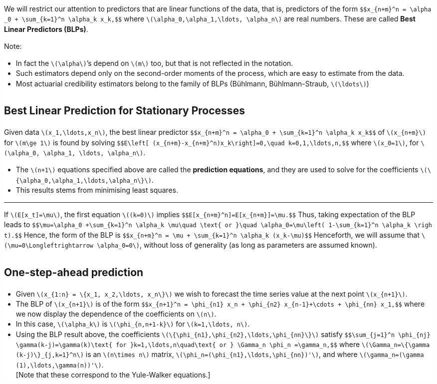 We will restrict our attention to predictors that are linear functions of the data, that is, predictors of the form
`$$x_{n+m}^n = \alpha_0 + \sum_{k=1}^n \alpha_k x_k,$$`
where `\(\alpha_0,\alpha_1,\ldots, \alpha_n\)` are real numbers. These are called **Best Linear Predictors (BLPs)**.

Note:

- In fact the `\(\alpha\)`’s depend on `\(m\)` too, but that is not reflected in the notation.
- Such estimators depend only on the second-order moments of the process, which are easy to estimate from the data.
- Most actuarial credibility estimators belong to the family of BLPs (Bühlmann, Bühlmann-Straub, `\(\ldots\)`)

## Best Linear Prediction for Stationary Processes

Given data `\(x_1,\ldots,x_n\)`, the best linear predictor
`$$x_{n+m}^n = \alpha_0 + \sum_{k=1}^n \alpha_k x_k$$`
of `\(x_{n+m}\)` for `\(m\ge 1\)` is found by solving
`$$E\left[ (x_{n+m}-x_{n+m}^n)x_k\right]=0,\quad k=0,1,\ldots,n,$$`
where `\(x_0=1\)`, for `\(\alpha_0, \alpha_1, \ldots, \alpha_n\)`.

- The `\(n+1\)` equations specified above are called the **prediction equations**, and they are used to solve for the coefficients `\(\{\alpha_0,\alpha_1,\ldots,\alpha_n\}\)`.
- This results stems from minimising least squares.

------------------------------------------------------------------------

If `\(E[x_t]=\mu\)`, the first equation `\((k=0)\)` implies
`$$E[x_{n+m}^n]=E[x_{n+m}]=\mu.$$`
Thus, taking expectation of the BLP leads to
`$$\mu=\alpha_0 +\sum_{k=1}^n \alpha_k \mu\quad \text{ or }\quad \alpha_0=\mu\left( 1-\sum_{k=1}^n \alpha_k \right).$$`
Hence, the form of the BLP is
`$$x_{n+m}^n = \mu + \sum_{k=1}^n \alpha_k (x_k-\mu)$$`
Henceforth, we will assume that `\(\mu=0\Longleftrightarrow \alpha_0=0\)`, without loss of generality (as long as parameters are assumed known).

## One-step-ahead prediction

- Given `\(x_{1:n} = \{x_1, x_2,\ldots, x_n\}\)` we wish to forecast the time series value at the next point `\(x_{n+1}\)`.
- The BLP of `\(x_{n+1}\)` is of the form
  `$$x_{n+1}^n = \phi_{n1} x_n + \phi_{n2} x_{n-1}+\cdots + \phi_{nn} x_1,$$`
  where we now display the dependence of the coefficients on `\(n\)`.
- In this case, `\(\alpha_k\)` is `\(\phi_{n,n+1-k}\)` for `\(k=1,\ldots, n\)`.
- Using the BLP result above, the coefficients `\(\{\phi_{n1},\phi_{n2},\ldots,\phi_{nn}\}\)` satisfy
  `$$\sum_{j=1}^n \phi_{nj}\gamma(k-j)=\gamma(k)\text{ for }k=1,\ldots,n\quad\text{ or } \Gamma_n \phi_n =\gamma_n,$$`
  where `\(\Gamma_n=\{\gamma(k-j)\}_{j,k=1}^n\)` is an `\(n\times n\)` matrix, `\(\phi_n=(\phi_{n1},\ldots,\phi_{nn})'\)`, and where `\(\gamma_n=(\gamma(1),\ldots,\gamma(n))'\)`.  
  \[Note that these correspond to the Yule-Walker equations.\]


[^1]: References: Chapter 3.4, 3.5, 3.7 of Shumway and Stoffer (2017)